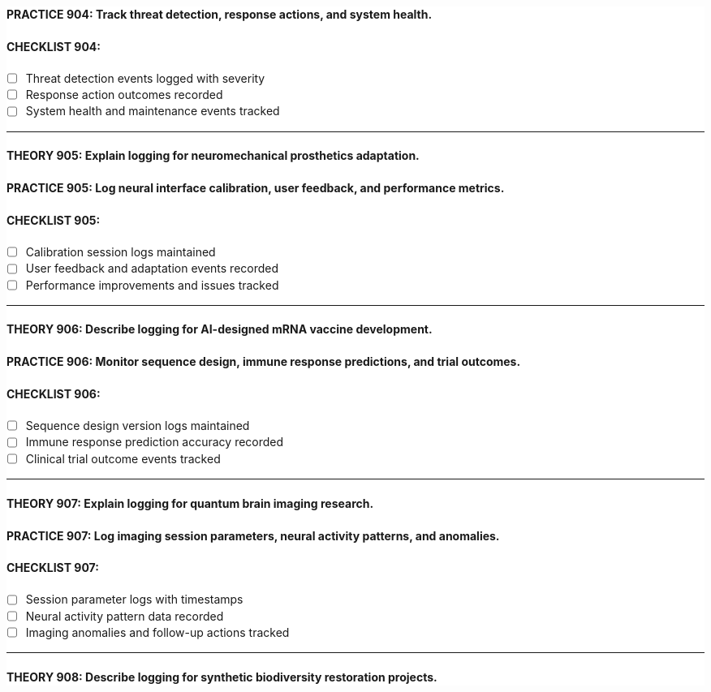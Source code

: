 #### PRACTICE 904: Track threat detection, response actions, and system health.

#### CHECKLIST 904:

- [ ] Threat detection events logged with severity
- [ ] Response action outcomes recorded
- [ ] System health and maintenance events tracked

---

#### THEORY 905: Explain logging for neuromechanical prosthetics adaptation.

#### PRACTICE 905: Log neural interface calibration, user feedback, and performance metrics.

#### CHECKLIST 905:

- [ ] Calibration session logs maintained
- [ ] User feedback and adaptation events recorded
- [ ] Performance improvements and issues tracked

---

#### THEORY 906: Describe logging for AI-designed mRNA vaccine development.

#### PRACTICE 906: Monitor sequence design, immune response predictions, and trial outcomes.

#### CHECKLIST 906:

- [ ] Sequence design version logs maintained
- [ ] Immune response prediction accuracy recorded
- [ ] Clinical trial outcome events tracked

---

#### THEORY 907: Explain logging for quantum brain imaging research.

#### PRACTICE 907: Log imaging session parameters, neural activity patterns, and anomalies.

#### CHECKLIST 907:

- [ ] Session parameter logs with timestamps
- [ ] Neural activity pattern data recorded
- [ ] Imaging anomalies and follow-up actions tracked

---

#### THEORY 908: Describe logging for synthetic biodiversity restoration projects.
